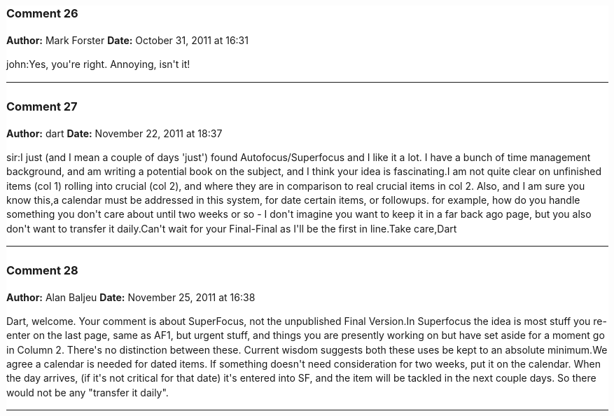 
### Comment 26
**Author:** Mark Forster
**Date:** October 31, 2011 at 16:31

john:Yes, you're right. Annoying, isn't it!

---

### Comment 27
**Author:** dart
**Date:** November 22, 2011 at 18:37

sir:I just (and I mean a couple of days 'just') found Autofocus/Superfocus and I like it a lot. I have a bunch of time management background, and am writing a potential book on the subject, and I think your idea is fascinating.I am not quite clear on unfinished items (col 1) rolling into crucial (col 2), and where they are in comparison to real crucial items in col 2. Also, and I am sure you know this,a calendar must be addressed in this system, for date certain items, or followups. for example, how do you handle something you don't care about until two weeks or so - I don't imagine you want to keep it in a far back ago page, but you also don't want to transfer it daily.Can't wait for your Final-Final as I'll be the first in line.Take care,Dart

---

### Comment 28
**Author:** Alan Baljeu
**Date:** November 25, 2011 at 16:38

Dart, welcome. Your comment is about SuperFocus, not the unpublished Final Version.In Superfocus the idea is most stuff you re-enter on the last page, same as AF1, but urgent stuff, and things you are presently working on but have set aside for a moment go in Column 2. There's no distinction between these. Current wisdom suggests both these uses be kept to an absolute minimum.We agree a calendar is needed for dated items. If something doesn't need consideration for two weeks, put it on the calendar. When the day arrives, (if it's not critical for that date) it's entered into SF, and the item will be tackled in the next couple days. So there would not be any "transfer it daily".

---
